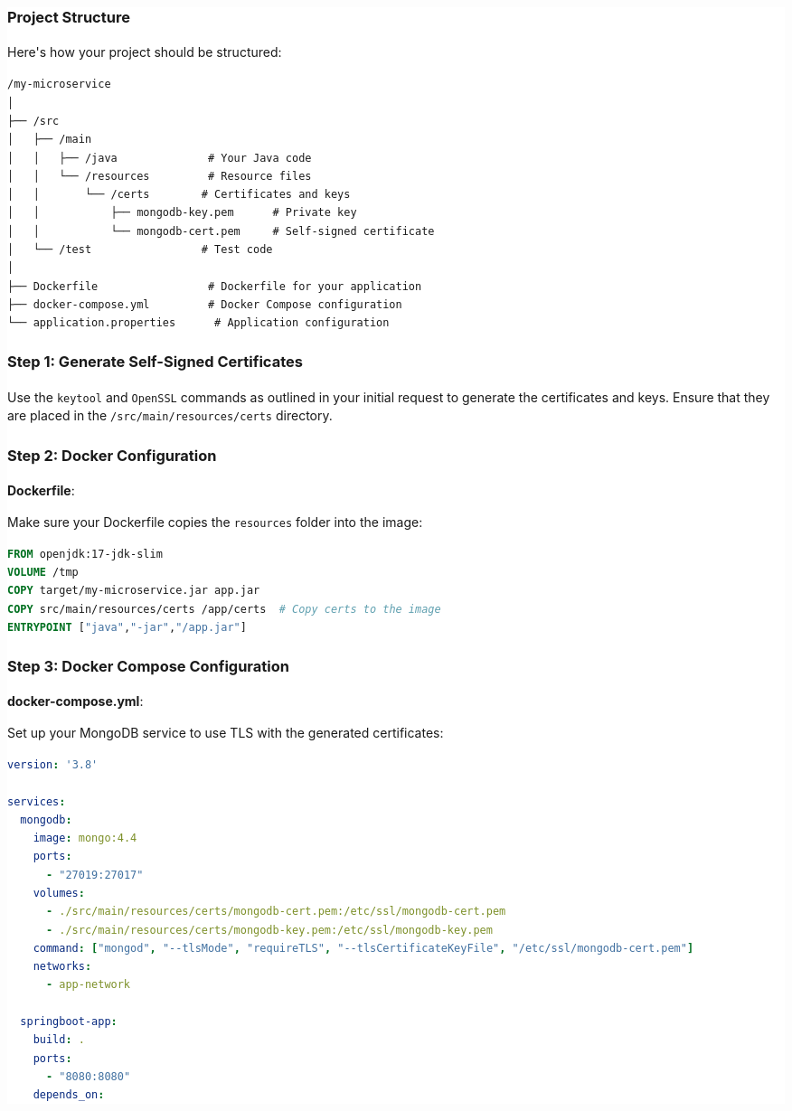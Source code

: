 ### Project Structure

Here's how your project should be structured:

```
/my-microservice
│
├── /src
│   ├── /main
│   │   ├── /java              # Your Java code
│   │   └── /resources         # Resource files
│   │       └── /certs        # Certificates and keys
│   │           ├── mongodb-key.pem      # Private key
│   │           └── mongodb-cert.pem     # Self-signed certificate
│   └── /test                 # Test code
│
├── Dockerfile                 # Dockerfile for your application
├── docker-compose.yml         # Docker Compose configuration
└── application.properties      # Application configuration
```

### Step 1: Generate Self-Signed Certificates

Use the `keytool` and `OpenSSL` commands as outlined in your initial request to generate the certificates and keys. Ensure that they are placed in the `/src/main/resources/certs` directory.

### Step 2: Docker Configuration

**Dockerfile**:

Make sure your Dockerfile copies the `resources` folder into the image:

```dockerfile
FROM openjdk:17-jdk-slim
VOLUME /tmp
COPY target/my-microservice.jar app.jar
COPY src/main/resources/certs /app/certs  # Copy certs to the image
ENTRYPOINT ["java","-jar","/app.jar"]
```

### Step 3: Docker Compose Configuration

**docker-compose.yml**:

Set up your MongoDB service to use TLS with the generated certificates:

```yaml
version: '3.8'

services:
  mongodb:
    image: mongo:4.4
    ports:
      - "27019:27017"
    volumes:
      - ./src/main/resources/certs/mongodb-cert.pem:/etc/ssl/mongodb-cert.pem
      - ./src/main/resources/certs/mongodb-key.pem:/etc/ssl/mongodb-key.pem
    command: ["mongod", "--tlsMode", "requireTLS", "--tlsCertificateKeyFile", "/etc/ssl/mongodb-cert.pem"]
    networks:
      - app-network

  springboot-app:
    build: .
    ports:
      - "8080:8080"
    depends_on:
```